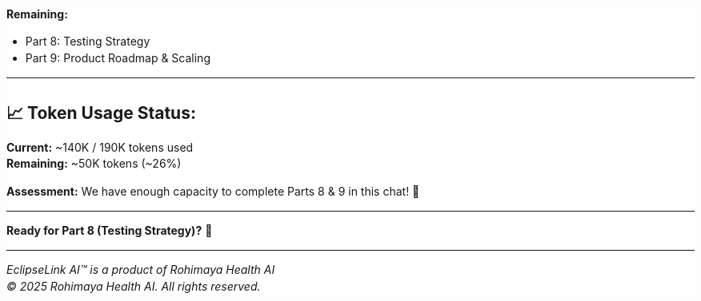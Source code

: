 **Remaining:**
- Part 8: Testing Strategy
- Part 9: Product Roadmap & Scaling

---

## 📈 Token Usage Status:

**Current:** ~140K / 190K tokens used  
**Remaining:** ~50K tokens (~26%)  

**Assessment:** We have enough capacity to complete Parts 8 & 9 in this chat! 🎉

---

**Ready for Part 8 (Testing Strategy)?** 🧪

---

*EclipseLink AI™ is a product of Rohimaya Health AI*  
*© 2025 Rohimaya Health AI. All rights reserved.*
